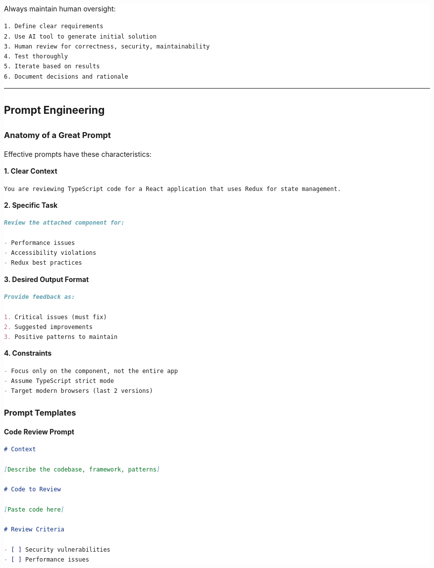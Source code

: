 Always maintain human oversight:

```
1. Define clear requirements
2. Use AI tool to generate initial solution
3. Human review for correctness, security, maintainability
4. Test thoroughly
5. Iterate based on results
6. Document decisions and rationale
```

---

## Prompt Engineering

### Anatomy of a Great Prompt

Effective prompts have these characteristics:

**1. Clear Context**

```markdown
You are reviewing TypeScript code for a React application that uses Redux for state management.
```

**2. Specific Task**

```markdown
Review the attached component for:

- Performance issues
- Accessibility violations
- Redux best practices
```

**3. Desired Output Format**

```markdown
Provide feedback as:

1. Critical issues (must fix)
2. Suggested improvements
3. Positive patterns to maintain
```

**4. Constraints**

```markdown
- Focus only on the component, not the entire app
- Assume TypeScript strict mode
- Target modern browsers (last 2 versions)
```

### Prompt Templates

**Code Review Prompt**

```markdown
# Context

[Describe the codebase, framework, patterns]

# Code to Review

[Paste code here]

# Review Criteria

- [ ] Security vulnerabilities
- [ ] Performance issues
```